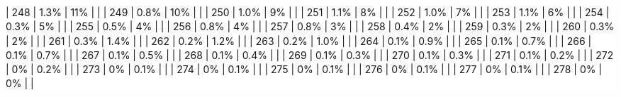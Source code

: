 | 248 | 1.3% | 11% |  |
| 249 | 0.8% | 10% |  |
| 250 | 1.0% | 9% |  |
| 251 | 1.1% | 8% |  |
| 252 | 1.0% | 7% |  |
| 253 | 1.1% | 6% |  |
| 254 | 0.3% | 5% |  |
| 255 | 0.5% | 4% |  |
| 256 | 0.8% | 4% |  |
| 257 | 0.8% | 3% |  |
| 258 | 0.4% | 2% |  |
| 259 | 0.3% | 2% |  |
| 260 | 0.3% | 2% |  |
| 261 | 0.3% | 1.4% |  |
| 262 | 0.2% | 1.2% |  |
| 263 | 0.2% | 1.0% |  |
| 264 | 0.1% | 0.9% |  |
| 265 | 0.1% | 0.7% |  |
| 266 | 0.1% | 0.7% |  |
| 267 | 0.1% | 0.5% |  |
| 268 | 0.1% | 0.4% |  |
| 269 | 0.1% | 0.3% |  |
| 270 | 0.1% | 0.3% |  |
| 271 | 0.1% | 0.2% |  |
| 272 | 0% | 0.2% |  |
| 273 | 0% | 0.1% |  |
| 274 | 0% | 0.1% |  |
| 275 | 0% | 0.1% |  |
| 276 | 0% | 0.1% |  |
| 277 | 0% | 0.1% |  |
| 278 | 0% | 0% |  |
